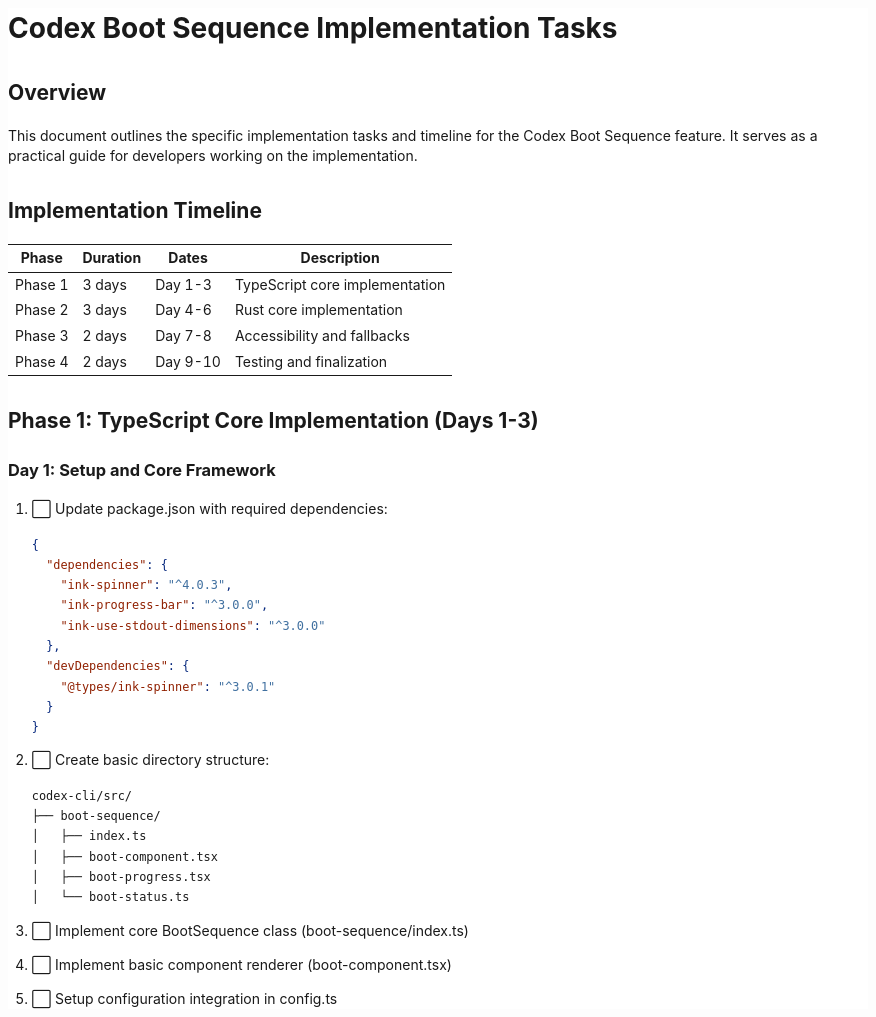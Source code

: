 # Codex Boot Sequence Implementation Tasks

## Overview

This document outlines the specific implementation tasks and timeline for the Codex Boot Sequence feature. It serves as a practical guide for developers working on the implementation.

## Implementation Timeline

| Phase | Duration | Dates | Description |
|-------|----------|-------|-------------|
| Phase 1 | 3 days | Day 1-3 | TypeScript core implementation |
| Phase 2 | 3 days | Day 4-6 | Rust core implementation |
| Phase 3 | 2 days | Day 7-8 | Accessibility and fallbacks |
| Phase 4 | 2 days | Day 9-10 | Testing and finalization |

## Phase 1: TypeScript Core Implementation (Days 1-3)

### Day 1: Setup and Core Framework

1. ⬜ Update package.json with required dependencies:
   ```json
   {
     "dependencies": {
       "ink-spinner": "^4.0.3",
       "ink-progress-bar": "^3.0.0",
       "ink-use-stdout-dimensions": "^3.0.0"
     },
     "devDependencies": {
       "@types/ink-spinner": "^3.0.1"
     }
   }
   ```

2. ⬜ Create basic directory structure:
   ```
   codex-cli/src/
   ├── boot-sequence/
   │   ├── index.ts
   │   ├── boot-component.tsx
   │   ├── boot-progress.tsx
   │   └── boot-status.ts
   ```

3. ⬜ Implement core BootSequence class (boot-sequence/index.ts)

4. ⬜ Implement basic component renderer (boot-component.tsx)

5. ⬜ Setup configuration integration in config.ts
